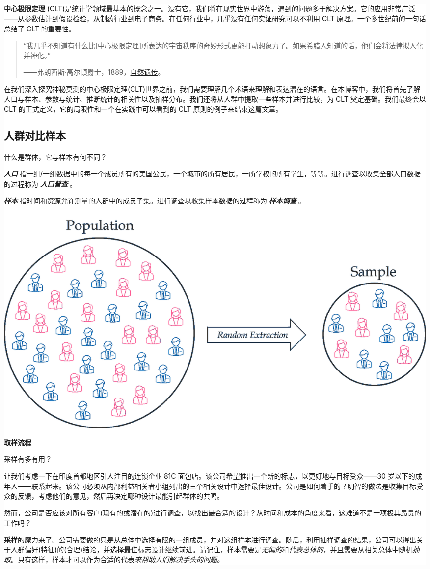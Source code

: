 **中心极限定理** (CLT)是统计学领域最基本的概念之一。没有它，我们将在现实世界中游荡，遇到的问题多于解决方案。它的应用非常广泛——从参数估计到假设检验，从制药行业到电子商务。在任何行业中，几乎没有任何实证研究可以不利用 CLT 原理。一个多世纪前的一句话总结了 CLT 的重要性。

> “我几乎不知道有什么比[中心极限定理]所表达的宇宙秩序的奇妙形式更能打动想象力了。如果希腊人知道的话，他们会将法律拟人化并神化。”
> 
> ——弗朗西斯·高尔顿爵士，1889，[自然遗传](https://books.google.com/books?id=vc8oAAAAYAAJ&pg=PA66&hl=en#v=onepage&q&f=false)。

在我们深入探究神秘莫测的中心极限定理(CLT)世界之前，我们需要理解几个术语来理解和表达潜在的语言。在本博客中，我们将首先了解人口与样本、参数与统计、推断统计的相关性以及抽样分布。我们还将从人群中提取一些样本并进行比较，为 CLT 奠定基础。我们最终会以 CLT 的正式定义，它的局限性和一个在实践中可以看到的 CLT 原则的例子来结束这篇文章。

## **人群对比样本**

什么是群体，它与样本有何不同？

***人口*** 指一组/一组数据中的每一个成员所有的美国公民，一个城市的所有居民，一所学校的所有学生，等等。进行调查以收集全部人口数据的过程称为 ***人口普查*** 。

***样本*** 指时间和资源允许测量的人群中的成员子集。进行调查以收集样本数据的过程称为 ***样本调查*** 。

![](img/cbe04bbef5fd85e6acd876da70311d3e.png)

**取样流程**

采样有多有用？

让我们考虑一下在印度首都地区引人注目的连锁企业 81C 面包店。该公司希望推出一个新的标志，以更好地与目标受众——30 岁以下的成年人——联系起来。该公司必须从内部利益相关者小组列出的三个相关设计中选择最佳设计。公司是如何着手的？明智的做法是收集目标受众的反馈，考虑他们的意见，然后再决定哪种设计最能引起群体的共鸣。

然而，公司是否应该对所有客户(现有的或潜在的)进行调查，以找出最合适的设计？从时间和成本的角度来看，这难道不是一项极其昂贵的工作吗？

**采样**的魔力来了。公司需要做的只是从总体中选择有限的一组成员，并对这组样本进行调查。随后，利用抽样调查的结果，公司可以得出关于人群偏好(特征)的(合理)结论，并选择最佳标志设计继续前进。请记住，样本需要是*无偏的*和*代表总体的*，并且需要从相关总体中随机*抽取*。只有这样，样本才可以作为合适的代表*来帮助人们解决手头的问题。*
